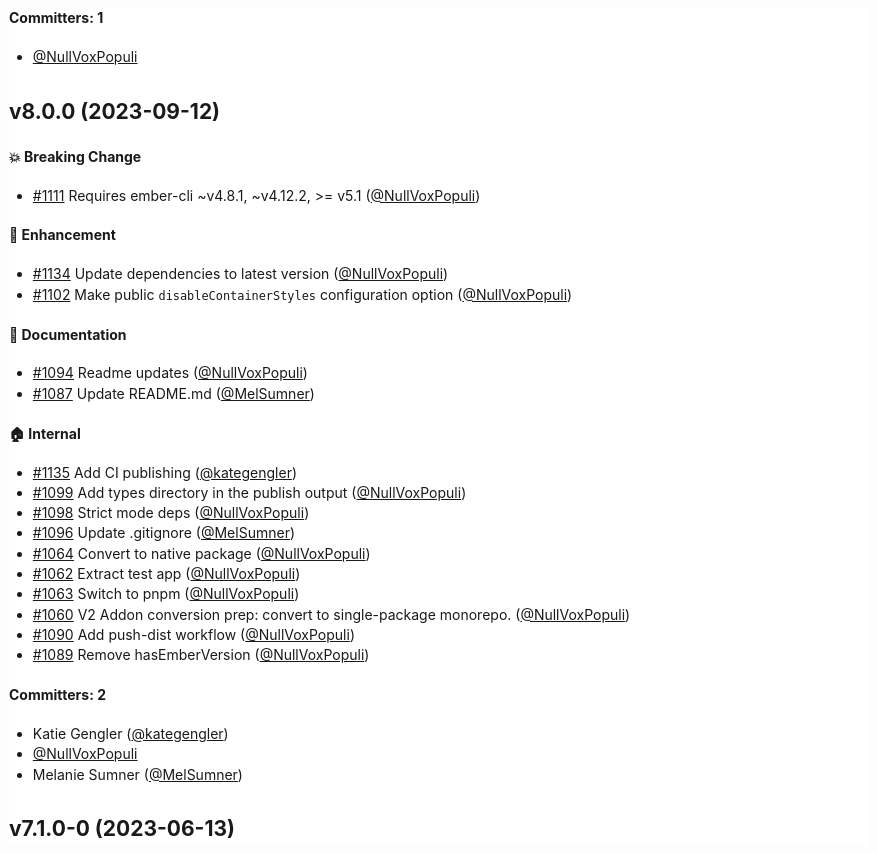 #### Committers: 1
- [@NullVoxPopuli](https://github.com/NullVoxPopuli)

## v8.0.0 (2023-09-12)

#### :boom: Breaking Change
* [#1111](https://github.com/emberjs/ember-qunit/pull/1111) Requires ember-cli ~v4.8.1, ~v4.12.2, >= v5.1 ([@NullVoxPopuli](https://github.com/NullVoxPopuli))

#### :rocket: Enhancement
* [#1134](https://github.com/emberjs/ember-qunit/pull/1134) Update dependencies to latest version ([@NullVoxPopuli](https://github.com/NullVoxPopuli))
* [#1102](https://github.com/emberjs/ember-qunit/pull/1102) Make public `disableContainerStyles` configuration option ([@NullVoxPopuli](https://github.com/NullVoxPopuli))

#### :memo: Documentation
* [#1094](https://github.com/emberjs/ember-qunit/pull/1094) Readme updates ([@NullVoxPopuli](https://github.com/NullVoxPopuli))
* [#1087](https://github.com/emberjs/ember-qunit/pull/1087) Update README.md ([@MelSumner](https://github.com/MelSumner))

#### :house: Internal
* [#1135](https://github.com/emberjs/ember-qunit/pull/1135) Add CI publishing ([@kategengler](https://github.com/kategengler))
* [#1099](https://github.com/emberjs/ember-qunit/pull/1099) Add types directory in the publish output ([@NullVoxPopuli](https://github.com/NullVoxPopuli))
* [#1098](https://github.com/emberjs/ember-qunit/pull/1098) Strict mode deps ([@NullVoxPopuli](https://github.com/NullVoxPopuli))
* [#1096](https://github.com/emberjs/ember-qunit/pull/1096) Update .gitignore ([@MelSumner](https://github.com/MelSumner))
* [#1064](https://github.com/emberjs/ember-qunit/pull/1064) Convert to native package ([@NullVoxPopuli](https://github.com/NullVoxPopuli))
* [#1062](https://github.com/emberjs/ember-qunit/pull/1062) Extract test app ([@NullVoxPopuli](https://github.com/NullVoxPopuli))
* [#1063](https://github.com/emberjs/ember-qunit/pull/1063) Switch to pnpm ([@NullVoxPopuli](https://github.com/NullVoxPopuli))
* [#1060](https://github.com/emberjs/ember-qunit/pull/1060) V2 Addon conversion prep: convert to single-package monorepo. ([@NullVoxPopuli](https://github.com/NullVoxPopuli))
* [#1090](https://github.com/emberjs/ember-qunit/pull/1090) Add push-dist workflow ([@NullVoxPopuli](https://github.com/NullVoxPopuli))
* [#1089](https://github.com/emberjs/ember-qunit/pull/1089) Remove hasEmberVersion ([@NullVoxPopuli](https://github.com/NullVoxPopuli))

#### Committers: 2
- Katie Gengler ([@kategengler](https://github.com/kategengler))
- [@NullVoxPopuli](https://github.com/NullVoxPopuli)
- Melanie Sumner ([@MelSumner](https://github.com/MelSumner))



## v7.1.0-0 (2023-06-13)
